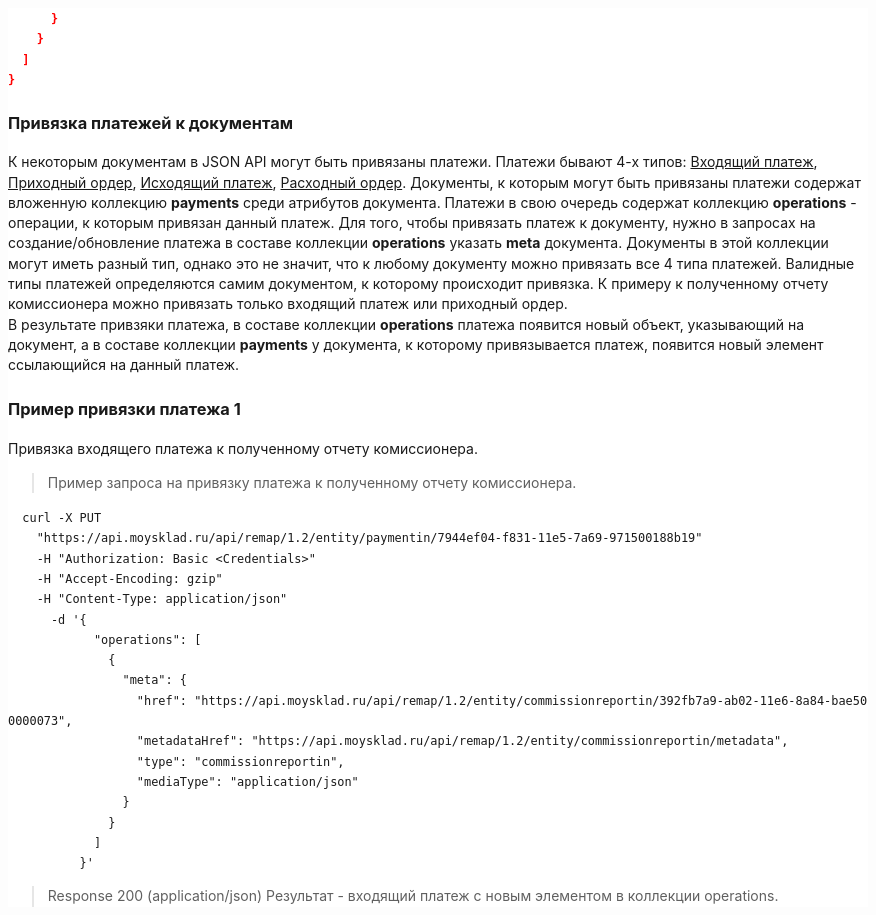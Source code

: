 ```json
      }
    }
  ]
}
```

### Привязка платежей к документам 

К некоторым документам в JSON API могут быть привязаны платежи. Платежи бывают 4-х типов: [Входящий платеж](../documents/#dokumenty-vhodqschij-platezh), [Приходный ордер](../documents/#dokumenty-prihodnyj-order), [Исходящий платеж](../documents/#dokumenty-ishodqschij-platezh), [Расходный ордер](../documents/#dokumenty-rashodnyj-order).
Документы, к которым могут быть привязаны платежи содержат вложенную коллекцию **payments** среди атрибутов документа. Платежи в свою очередь содержат коллекцию **operations** - операции, к которым привязан данный платеж. Для того, чтобы привязать платеж к документу, нужно в запросах
на создание/обновление платежа в составе коллекции **operations** указать **meta** документа. Документы в этой коллекции могут иметь разный тип, однако это не значит, что к любому документу можно привязать все 4 типа платежей. Валидные типы платежей определяются самим документом, к которому происходит привязка. К примеру к полученному отчету комиссионера можно привязать только входящий платеж или приходный ордер. <br>
В результате привзяки платежа, в составе коллекции **operations** платежа появится новый объект, указывающий на документ, а в составе коллекции **payments** у документа, к которому
привязывается платеж, появится новый элемент ссылающийся на данный платеж.

### Пример привязки платежа 1 

Привязка входящего платежа к полученному отчету комиссионера.

> Пример запроса на привязку платежа к полученному отчету комиссионера.

```shell
  curl -X PUT
    "https://api.moysklad.ru/api/remap/1.2/entity/paymentin/7944ef04-f831-11e5-7a69-971500188b19"
    -H "Authorization: Basic <Credentials>"
    -H "Accept-Encoding: gzip"
    -H "Content-Type: application/json"
      -d '{
            "operations": [
              {
                "meta": {
                  "href": "https://api.moysklad.ru/api/remap/1.2/entity/commissionreportin/392fb7a9-ab02-11e6-8a84-bae500000073",
                  "metadataHref": "https://api.moysklad.ru/api/remap/1.2/entity/commissionreportin/metadata",
                  "type": "commissionreportin",
                  "mediaType": "application/json"
                }
              }
            ]
          }'  
```

> Response 200 (application/json)
Результат - входящий платеж с новым элементом в коллекции operations.
